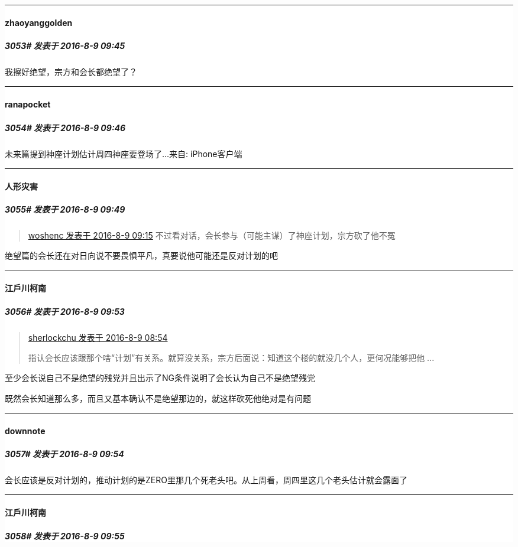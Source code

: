 
-----

####  zhaoyanggolden  
##### 3053#       发表于 2016-8-9 09:45


我擦好绝望，宗方和会长都绝望了？


-----

####  ranapocket  
##### 3054#       发表于 2016-8-9 09:46


未来篇提到神座计划估计周四神座要登场了...来自: iPhone客户端


-----

####  人形灾害  
##### 3055#       发表于 2016-8-9 09:49


<blockquote><a href="httphttps://bbs.saraba1st.com/2b/forum.php?mod=redirect&amp;amp;goto=findpost&amp;amp;pid=33214042&amp;amp;ptid=1301912" target="_blank">woshenc 发表于 2016-8-9 09:15</a>
不过看对话，会长参与（可能主谋）了神座计划，宗方砍了他不冤</blockquote>
绝望篇的会长还在对日向说不要畏惧平凡，真要说他可能还是反对计划的吧


-----

####  江戶川柯南  
##### 3056#       发表于 2016-8-9 09:53


<blockquote><a href="httphttps://bbs.saraba1st.com/2b/forum.php?mod=redirect&amp;goto=findpost&amp;pid=33213807&amp;ptid=1301912" target="_blank">sherlockchu 发表于 2016-8-9 08:54</a>

指认会长应该跟那个啥“计划”有关系。就算没关系，宗方后面说：知道这个楼的就没几个人，更何况能够把他 ...</blockquote>
至少会长说自己不是绝望的残党并且出示了NG条件说明了会长认为自己不是绝望残党

既然会长知道那么多，而且又基本确认不是绝望那边的，就这样砍死他绝对是有问题


-----

####  downnote  
##### 3057#       发表于 2016-8-9 09:54


会长应该是反对计划的，推动计划的是ZERO里那几个死老头吧。从上周看，周四里这几个老头估计就会露面了


-----

####  江戶川柯南  
##### 3058#       发表于 2016-8-9 09:55
